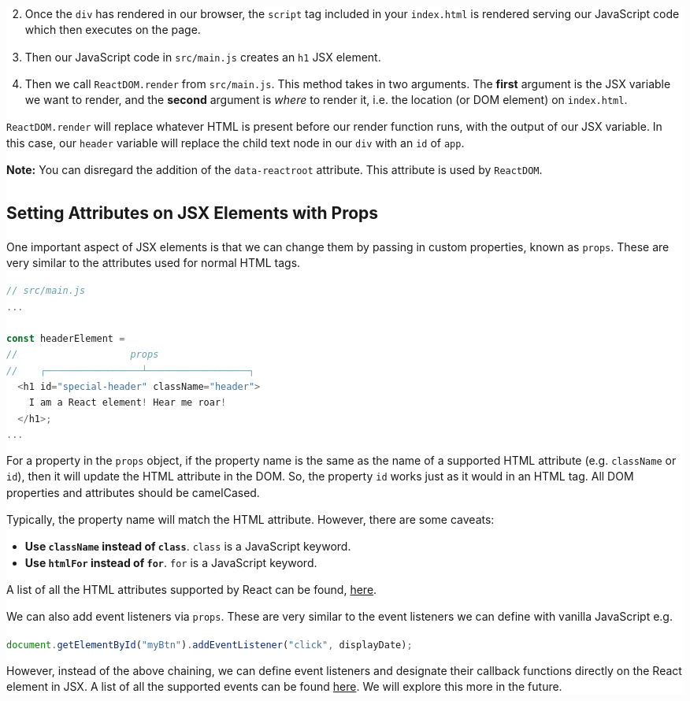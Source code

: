 2. Once the `div` has rendered in our browser, the `script` tag included in your `index.html` is rendered serving our JavaScript code which then executes on the page.

3. Then our JavaScript code in `src/main.js` creates an `h1` JSX element.

4. Then we call `ReactDOM.render` from `src/main.js`. This method takes in two arguments. The **first** argument is the JSX variable we want to render, and the **second** argument is _where_ to render it, i.e. the location (or DOM element) on `index.html`.

`ReactDOM.render` will replace whatever HTML is present before our render function runs, with the output of our JSX variable. In this case, our `header` variable will replace the child text node in our `div` with an `id` of `app`.

**Note:** You can disregard the addition of the `data-reactroot` attribute. This attribute is used by `ReactDOM`.

## Setting Attributes on JSX Elements with Props

One important aspect of JSX elements is that we can change them by passing in custom properties, known as `props`. These are very similar to the attributes used for normal HTML tags.

```javascript
// src/main.js
...

const headerElement =
//                    props
//    ┌─────────────────┴──────────────────┐
  <h1 id="special-header" className="header">
    I am a React element! Hear me roar!
  </h1>;
...
```

For a property in the `props` object, if the property name is the same as the name of a supported HTML attribute (e.g. `className` or `id`), then it will update the HTML attribute in the DOM. So, the property `id` works just as it would in an HTML tag. All DOM properties and attributes should be camelCased.

Typically, the property name will match the HTML attribute. However, there are some caveats:

- **Use `className` instead of `class`**. `class` is a JavaScript keyword.
- **Use `htmlFor` instead of `for`**. `for` is a JavaScript keyword.

A list of all the HTML attributes supported by React can be found, [here][react-supported-html-attributes].

We can also add event listeners via `props`. These are very similar to the event listeners we can define with vanilla JavaScript e.g.

```JavaScript
document.getElementById("myBtn").addEventListener("click", displayDate);
```

However, instead of the above chaining, we can define event listeners and designate their callback functions directly on the React element in JSX. A list of all the supported events can be found [here][react-supported-events]. We will explore this more in the future.


[babel-repl]: http://babeljs.io/repl/
[facebook]: https://www.facebook.com/
[instagram]: https://www.instagram.com/
[jsx-specification]: https://facebook.github.io/jsx/
[mdn-statements-and-declarations]: https://developer.mozilla.org/en-US/docs/Web/JavaScript/Reference/Statements
[react-home]: https://facebook.github.io/react/
[react-documentation]: https://facebook.github.io/react/docs/getting-started.html
[react-dom-render]: https://facebook.github.io/react/docs/top-level-api.html#reactdom.render
[react-jsx-in-depth]: https://facebook.github.io/react/docs/jsx-in-depth.html
[react-supported-events]: https://facebook.github.io/react/docs/events.html#supported-events
[react-supported-html-attributes]: https://facebook.github.io/react/docs/tags-and-attributes.html#html-attributes
[react-supported-html-elements]: https://facebook.github.io/react/docs/tags-and-attributes.html#html-elements
[react-synthetic-event]: https://facebook.github.io/react/docs/events.html#syntheticevent